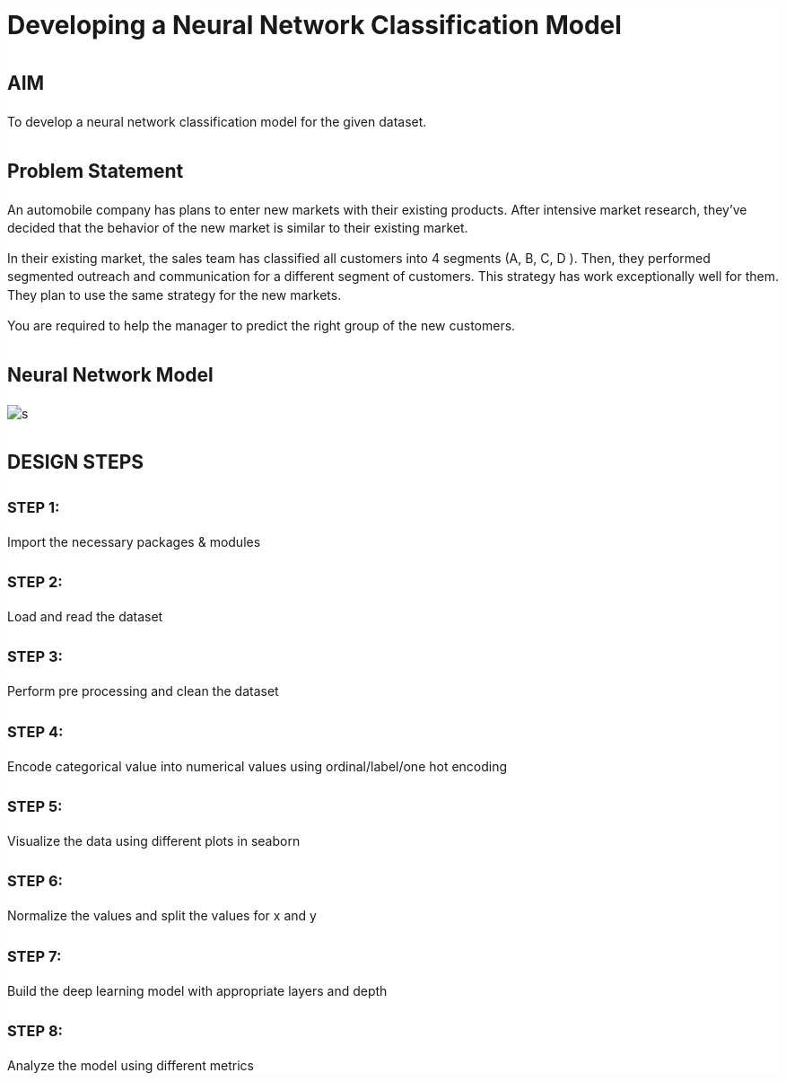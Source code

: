 # Developing a Neural Network Classification Model

## AIM

To develop a neural network classification model for the given dataset.

## Problem Statement

An automobile company has plans to enter new markets with their existing products. After intensive market research, they’ve decided that the behavior of the new market is similar to their existing market.

In their existing market, the sales team has classified all customers into 4 segments (A, B, C, D ). Then, they performed segmented outreach and communication for a different segment of customers. This strategy has work exceptionally well for them. They plan to use the same strategy for the new markets.

You are required to help the manager to predict the right group of the new customers.

## Neural Network Model
![s](https://github.com/Ishu-Vasanth/nn-classification/assets/94154614/9790dd03-9969-421a-a981-b2eb9d43558f)


## DESIGN STEPS

### STEP 1:
Import the necessary packages & modules

### STEP 2:
Load and read the dataset

### STEP 3:
Perform pre processing and clean the dataset

### STEP 4:
Encode categorical value into numerical values using ordinal/label/one hot encoding

### STEP 5:
Visualize the data using different plots in seaborn

### STEP 6:
Normalize the values and split the values for x and y

### STEP 7:
Build the deep learning model with appropriate layers and depth

### STEP 8:
Analyze the model using different metrics
